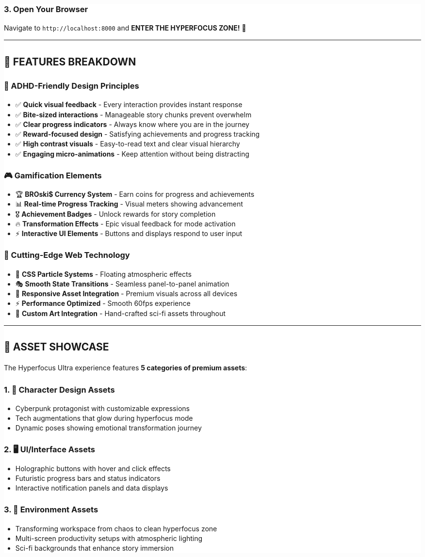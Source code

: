 ### **3. Open Your Browser**
Navigate to `http://localhost:8000` and **ENTER THE HYPERFOCUS ZONE!** 🚀

---

## 🎯 **FEATURES BREAKDOWN**

### **🧠 ADHD-Friendly Design Principles**
- ✅ **Quick visual feedback** - Every interaction provides instant response
- ✅ **Bite-sized interactions** - Manageable story chunks prevent overwhelm  
- ✅ **Clear progress indicators** - Always know where you are in the journey
- ✅ **Reward-focused design** - Satisfying achievements and progress tracking
- ✅ **High contrast visuals** - Easy-to-read text and clear visual hierarchy
- ✅ **Engaging micro-animations** - Keep attention without being distracting

### **🎮 Gamification Elements**
- 🏆 **BROski$ Currency System** - Earn coins for progress and achievements
- 📊 **Real-time Progress Tracking** - Visual meters showing advancement
- 🎖️ **Achievement Badges** - Unlock rewards for story completion
- 🔥 **Transformation Effects** - Epic visual feedback for mode activation
- ⚡ **Interactive UI Elements** - Buttons and displays respond to user input

### **🔮 Cutting-Edge Web Technology**
- 🌟 **CSS Particle Systems** - Floating atmospheric effects
- 🎭 **Smooth State Transitions** - Seamless panel-to-panel animation
- 📱 **Responsive Asset Integration** - Premium visuals across all devices
- ⚡ **Performance Optimized** - Smooth 60fps experience
- 🎨 **Custom Art Integration** - Hand-crafted sci-fi assets throughout

---

## 🎨 **ASSET SHOWCASE**

The Hyperfocus Ultra experience features **5 categories of premium assets**:

### **1. 👤 Character Design Assets**
- Cyberpunk protagonist with customizable expressions
- Tech augmentations that glow during hyperfocus mode
- Dynamic poses showing emotional transformation journey

### **2. 🖥️ UI/Interface Assets** 
- Holographic buttons with hover and click effects
- Futuristic progress bars and status indicators
- Interactive notification panels and data displays

### **3. 🌌 Environment Assets**
- Transforming workspace from chaos to clean hyperfocus zone
- Multi-screen productivity setups with atmospheric lighting
- Sci-fi backgrounds that enhance story immersion
